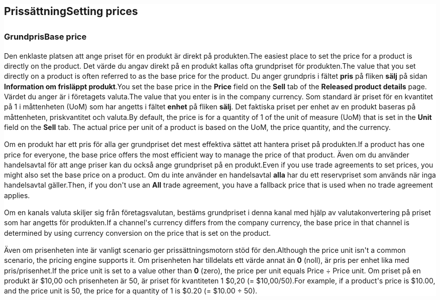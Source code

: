 ## <a name="setting-prices"></a><span data-ttu-id="97947-246">Prissättning</span><span class="sxs-lookup"><span data-stu-id="97947-246">Setting prices</span></span>

### <a name="base-price"></a><span data-ttu-id="97947-247">Grundpris</span><span class="sxs-lookup"><span data-stu-id="97947-247">Base price</span></span>

<span data-ttu-id="97947-248">Den enklaste platsen att ange priset för en produkt är direkt på produkten.</span><span class="sxs-lookup"><span data-stu-id="97947-248">The easiest place to set the price for a product is directly on the product.</span></span> <span data-ttu-id="97947-249">Det värde du angav direkt på en produkt kallas ofta grundpriset för produkten.</span><span class="sxs-lookup"><span data-stu-id="97947-249">The value that you set directly on a product is often referred to as the base price for the product.</span></span> <span data-ttu-id="97947-250">Du anger grundpris i fältet **pris** på fliken **sälj** på sidan **Information om frisläppt produkt**.</span><span class="sxs-lookup"><span data-stu-id="97947-250">You set the base price in the **Price** field on the **Sell** tab of the **Released product details** page.</span></span> <span data-ttu-id="97947-251">Värdet du anger är i företagets valuta.</span><span class="sxs-lookup"><span data-stu-id="97947-251">The value that you enter is in the company currency.</span></span> <span data-ttu-id="97947-252">Som standard är priset för en kvantitet på 1 i måttenheten (UoM) som har angetts i fältet **enhet** på fliken **sälj**. Det faktiska priset per enhet av en produkt baseras på måttenheten, priskvantitet och valuta.</span><span class="sxs-lookup"><span data-stu-id="97947-252">By default, the price is for a quantity of 1 of the unit of measure (UoM) that is set in the **Unit** field on the **Sell** tab. The actual price per unit of a product is based on the UoM, the price quantity, and the currency.</span></span>

<span data-ttu-id="97947-253">Om en produkt har ett pris för alla ger grundpriset det mest effektiva sättet att hantera priset på produkten.</span><span class="sxs-lookup"><span data-stu-id="97947-253">If a product has one price for everyone, the base price offers the most efficient way to manage the price of that product.</span></span> <span data-ttu-id="97947-254">Även om du använder handelsavtal för att ange priser kan du också ange grundpriset på en produkt.</span><span class="sxs-lookup"><span data-stu-id="97947-254">Even if you use trade agreements to set prices, you might also set the base price on a product.</span></span> <span data-ttu-id="97947-255">Om du inte använder en handelsavtal **alla** har du ett reservpriset som används när inga handelsavtal gäller.</span><span class="sxs-lookup"><span data-stu-id="97947-255">Then, if you don't use an **All** trade agreement, you have a fallback price that is used when no trade agreement applies.</span></span>

<span data-ttu-id="97947-256">Om en kanals valuta skiljer sig från företagsvalutan, bestäms grundpriset i denna kanal med hjälp av valutakonvertering på priset som har angetts för produkten.</span><span class="sxs-lookup"><span data-stu-id="97947-256">If a channel's currency differs from the company currency, the base price in that channel is determined by using currency conversion on the price that is set on the product.</span></span>

<span data-ttu-id="97947-257">Även om prisenheten inte är vanligt scenario ger prissättningsmotorn stöd för den.</span><span class="sxs-lookup"><span data-stu-id="97947-257">Although the price unit isn't a common scenario, the pricing engine supports it.</span></span> <span data-ttu-id="97947-258">Om prisenheten har tilldelats ett värde annat än **0** (noll), är pris per enhet lika med pris/prisenhet.</span><span class="sxs-lookup"><span data-stu-id="97947-258">If the price unit is set to a value other than **0** (zero), the price per unit equals Price ÷ Price unit.</span></span> <span data-ttu-id="97947-259">Om priset på en produkt är $10,00 och prisenheten är 50, är priset för kvantiteten 1 $0,20 (= $10,00/50).</span><span class="sxs-lookup"><span data-stu-id="97947-259">For example, if a product's price is $10.00, and the price unit is 50, the price for a quantity of 1 is $0.20 (= $10.00 ÷ 50).</span></span>
